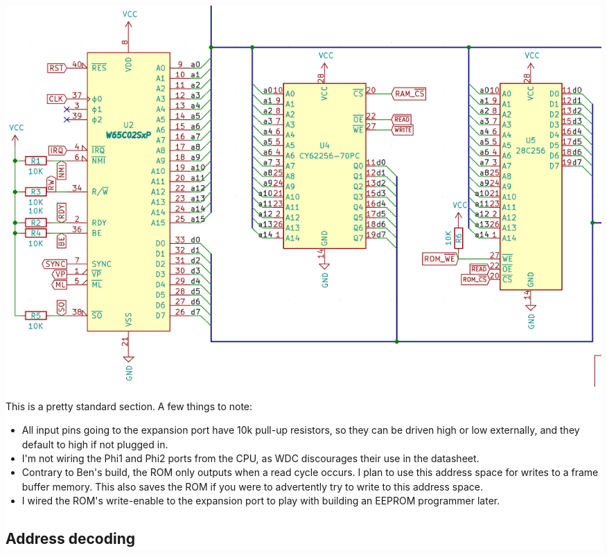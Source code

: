 ![schematic_cpu](./images/schematic_cpu.png)

This is a pretty standard section. A few things to note:

- All input pins going to the expansion port have 10k pull-up resistors, so they can be driven high or low externally, and they default to high if not plugged in.
- I'm not wiring the Phi1 and Phi2 ports from the CPU, as WDC discourages their use in the datasheet.
- Contrary to Ben's build, the ROM only outputs when a read cycle occurs. I plan to use this address space for writes to a frame buffer memory. This also saves the ROM if you were to advertently try to write to this address space.
- I wired the ROM's write-enable to the expansion port to play with building an EEPROM programmer later.

## Address decoding
